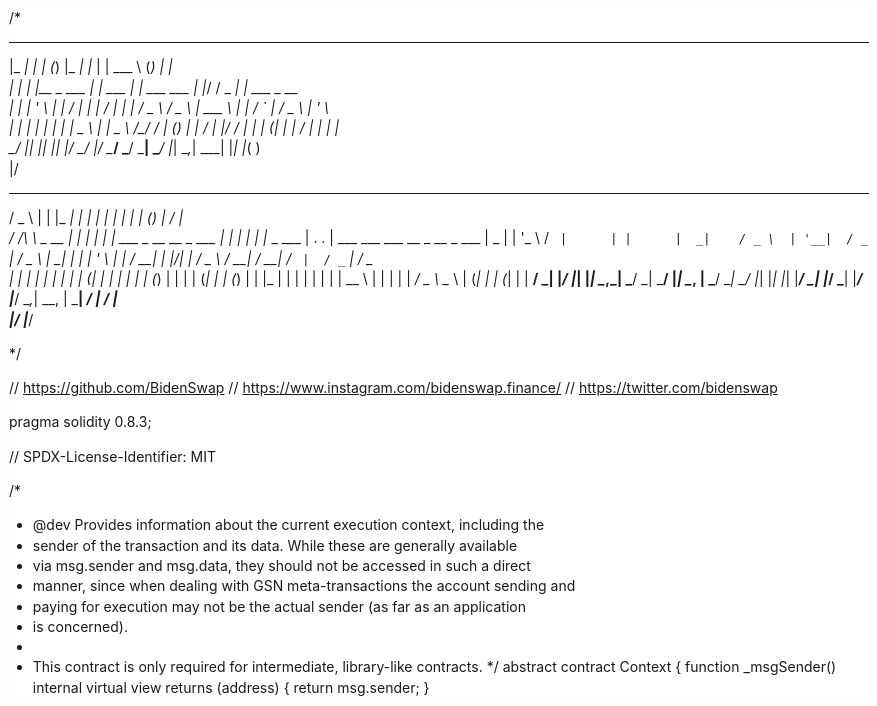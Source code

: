 
/*
 _____   _       _            _____              ___                    ______   _       _                                                                           
|_   _| | |     (_)          |_   _|            |_  |                   | ___ \ (_)     | |                                                                          
  | |   | |__    _   ___       | |    ___         | |   ___     ___     | |_/ /  _    __| |   ___   _ __                                                             
  | |   | '_ \  | | / __|      | |   / __|        | |  / _ \   / _ \    | ___ \ | |  / _` |  / _ \ | '_ \                                                            
  | |   | | | | | | \__ \     _| |_  \__ \    /\__/ / | (_) | |  __/    | |_/ / | | | (_| | |  __/ | | | |_                                                          
  \_/   |_| |_| |_| |___/     \___/  |___/    \____/   \___/   \___|    \____/  |_|  \__,_|  \___| |_| |_( )                                                         
                                                                                                         |/                                                          
                                                                                                                                                                     
  ___                _      _____     ______                                  _        _____   _       _           ___  ___                                          
 / _ \              | |    |_   _|    |  ___|                                | |      |_   _| | |     (_)          |  \/  |                                          
/ /_\ \  _ __     __| |      | |      | |_      ___    _ __    __ _    ___   | |_       | |   | |__    _   ___     | .  . |   ___   ___   ___    __ _    __ _    ___ 
|  _  | | '_ \   / _` |      | |      |  _|    / _ \  | '__|  / _` |  / _ \  | __|      | |   | '_ \  | | / __|    | |\/| |  / _ \ / __| / __|  / _` |  / _` |  / _ \
| | | | | | | | | (_| |     _| |_     | |     | (_) | | |    | (_| | | (_) | | |_       | |   | | | | | | \__ \    | |  | | |  __/ \__ \ \__ \ | (_| | | (_| | |  __/
\_| |_/ |_| |_|  \__,_|     \___/     \_|      \___/  |_|     \__, |  \___/   \__|      \_/   |_| |_| |_| |___/    \_|  |_/  \___| |___/ |___/  \__,_|  \__, |  \___|
                                                               __/ |                                                                                     __/ |       
                                                              |___/                                                                                     |___/       

*/

// https://github.com/BidenSwap
// https://www.instagram.com/bidenswap.finance/
// https://twitter.com/bidenswap

pragma solidity 0.8.3;

// SPDX-License-Identifier: MIT

/*
 * @dev Provides information about the current execution context, including the
 * sender of the transaction and its data. While these are generally available
 * via msg.sender and msg.data, they should not be accessed in such a direct
 * manner, since when dealing with GSN meta-transactions the account sending and
 * paying for execution may not be the actual sender (as far as an application
 * is concerned).
 *
 * This contract is only required for intermediate, library-like contracts.
 */
abstract contract Context {
    function _msgSender() internal virtual view returns (address) {
        return msg.sender;
    }
